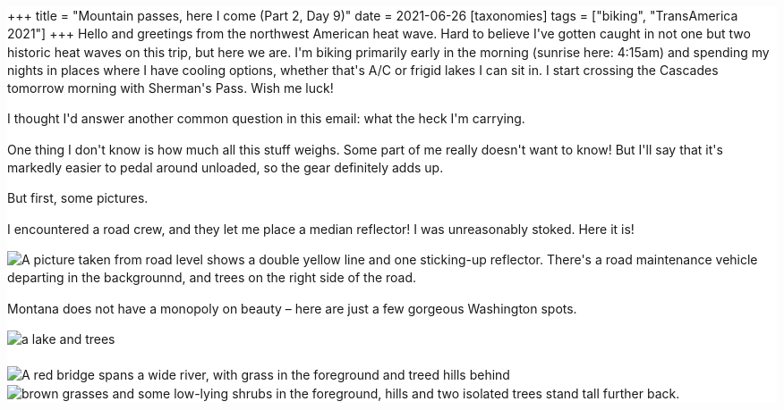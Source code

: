 +++
title = "Mountain passes, here I come (Part 2, Day 9)"
date = 2021-06-26
[taxonomies]
tags = ["biking", "TransAmerica 2021"]
+++
Hello and greetings from the northwest American heat wave. Hard to believe
I've gotten caught in not one but two historic heat waves on this trip, but
here we are. I'm biking primarily early in the morning (sunrise here:
4:15am) and spending my nights in places where I have cooling options,
whether that's A/C or frigid lakes I can sit in. I start crossing the
Cascades tomorrow morning with Sherman's Pass. Wish me luck!

I thought I'd answer another common question in this email: what the heck
I'm carrying.




One thing I don't know is how much all this stuff weighs. Some part of me
really doesn't want to know! But I'll say that it's markedly easier to
pedal around unloaded, so the gear definitely adds up.

But first, some pictures.

I encountered a road crew, and they let me place a median reflector! I was
unreasonably stoked. Here it is!
<div class="offset-1 col-5">
<img src="/img/2021-06-26-IMG_9059.JPG" alt="A picture taken from road
level shows a double yellow line and one sticking-up reflector. There's a
road maintenance vehicle departing in the backgrounnd, and trees on the
right side of the road." class="center" width="100%">
</div>

Montana does not have a monopoly on beauty – here are just a few gorgeous
Washington spots.
<div class="offset-2 col-8">
<img src="/img/2021-06-26-IMG_9118.JPG" alt="a lake and trees" class="center" width="100%">
</div>
<br>

<div class="row">
<div class="col-6">
<img src="/img/2021-06-26-IMG_9131.JPG" alt="A red bridge spans a wide
river, with grass in the foreground and treed hills behind" class="center" width="100%">
</div>

<div class="col-6">
<img src="/img/2021-06-26-IMG_9145.JPG" alt="brown grasses and some
low-lying shrubs in the foreground, hills and two isolated trees stand tall
further back." class="center" width="100%">
</div>
</div>
